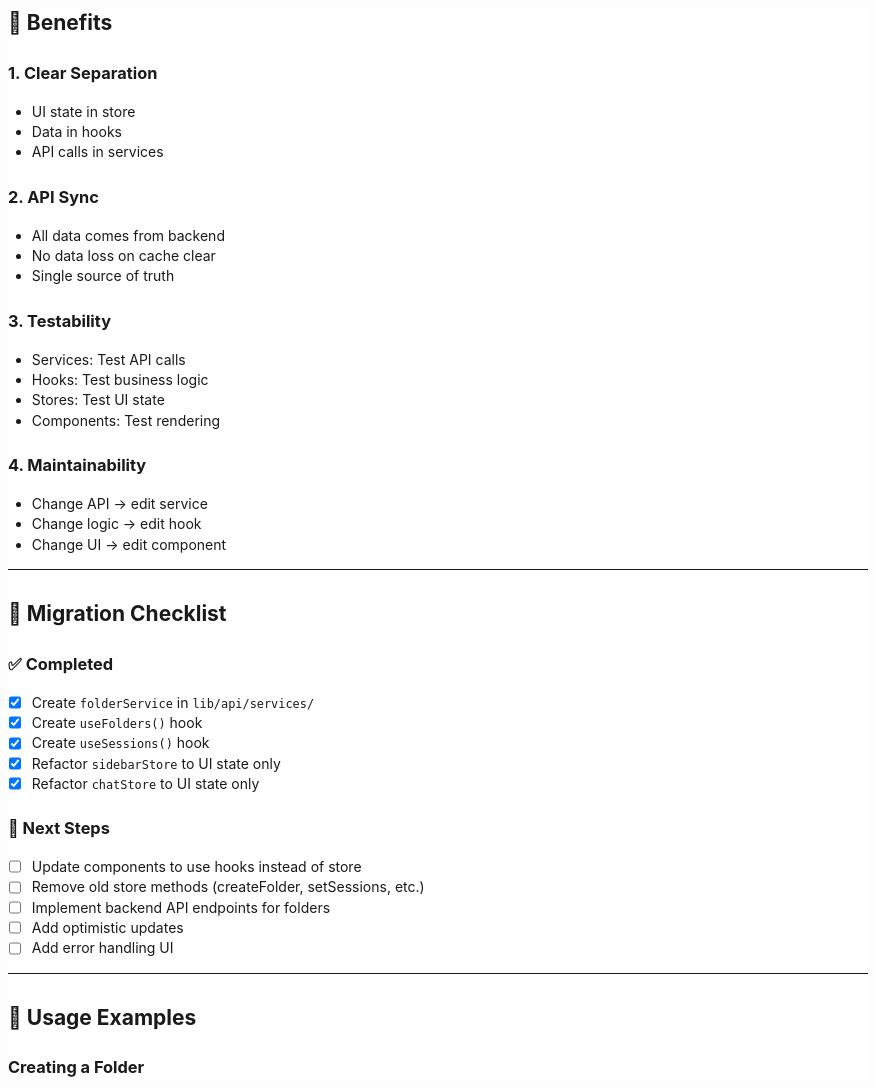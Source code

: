 
## 🎯 Benefits

### 1. **Clear Separation**
- UI state in store
- Data in hooks
- API calls in services

### 2. **API Sync**
- All data comes from backend
- No data loss on cache clear
- Single source of truth

### 3. **Testability**
- Services: Test API calls
- Hooks: Test business logic
- Stores: Test UI state
- Components: Test rendering

### 4. **Maintainability**
- Change API → edit service
- Change logic → edit hook
- Change UI → edit component

---

## 📝 Migration Checklist

### ✅ Completed

- [x] Create `folderService` in `lib/api/services/`
- [x] Create `useFolders()` hook
- [x] Create `useSessions()` hook
- [x] Refactor `sidebarStore` to UI state only
- [x] Refactor `chatStore` to UI state only

### 🔄 Next Steps

- [ ] Update components to use hooks instead of store
- [ ] Remove old store methods (createFolder, setSessions, etc.)
- [ ] Implement backend API endpoints for folders
- [ ] Add optimistic updates
- [ ] Add error handling UI

---

## 🚀 Usage Examples

### Creating a Folder
